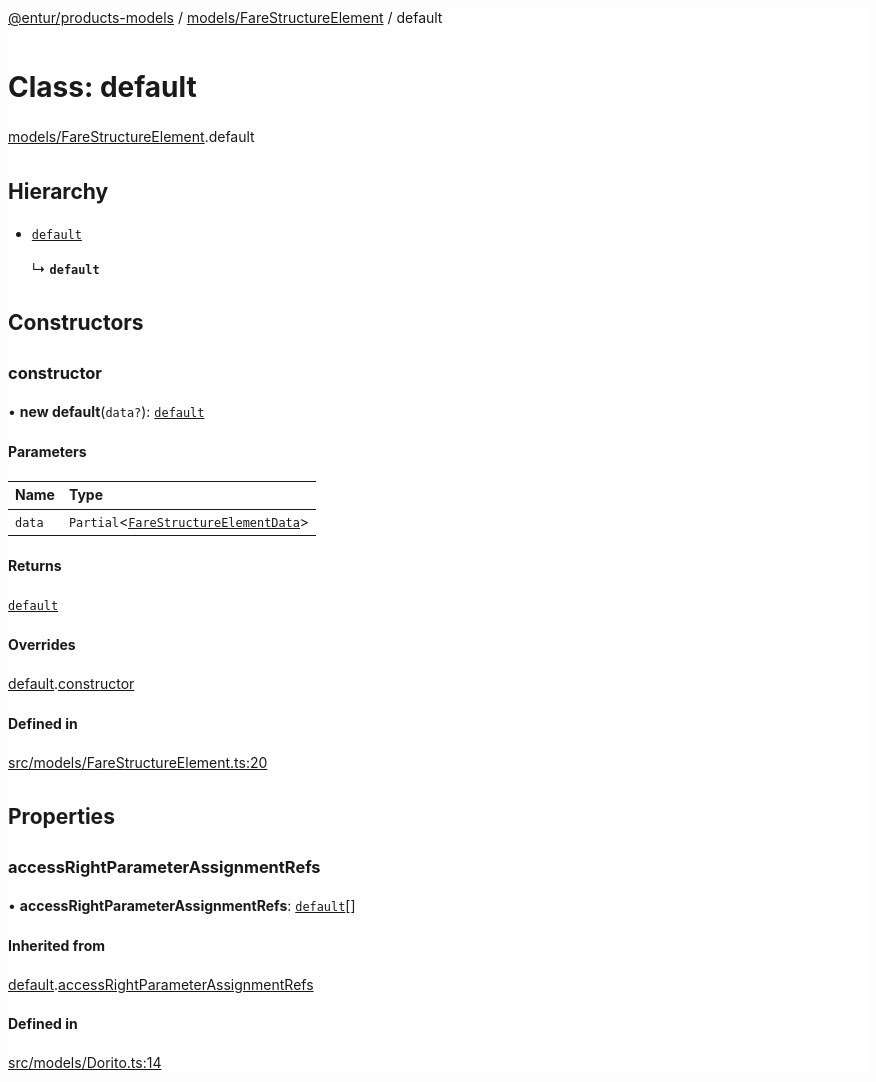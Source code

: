 [@entur/products-models](../README.md) / [models/FareStructureElement](../modules/models_FareStructureElement.md) / default

# Class: default

[models/FareStructureElement](../modules/models_FareStructureElement.md).default

## Hierarchy

- [`default`](models_Dorito.default.md)

  ↳ **`default`**

## Constructors

### constructor

• **new default**(`data?`): [`default`](models_FareStructureElement.default.md)

#### Parameters

| Name | Type |
| :------ | :------ |
| `data` | `Partial`\<[`FareStructureElementData`](../interfaces/types_interfaces.FareStructureElementData.md)\> |

#### Returns

[`default`](models_FareStructureElement.default.md)

#### Overrides

[default](models_Dorito.default.md).[constructor](models_Dorito.default.md#constructor)

#### Defined in

[src/models/FareStructureElement.ts:20](https://github.com/entur/products-models/blob/main/src/models/FareStructureElement.ts#L20)

## Properties

### accessRightParameterAssignmentRefs

• **accessRightParameterAssignmentRefs**: [`default`](models_Reference.default.md)[]

#### Inherited from

[default](models_Dorito.default.md).[accessRightParameterAssignmentRefs](models_Dorito.default.md#accessrightparameterassignmentrefs)

#### Defined in

[src/models/Dorito.ts:14](https://github.com/entur/products-models/blob/main/src/models/Dorito.ts#L14)
